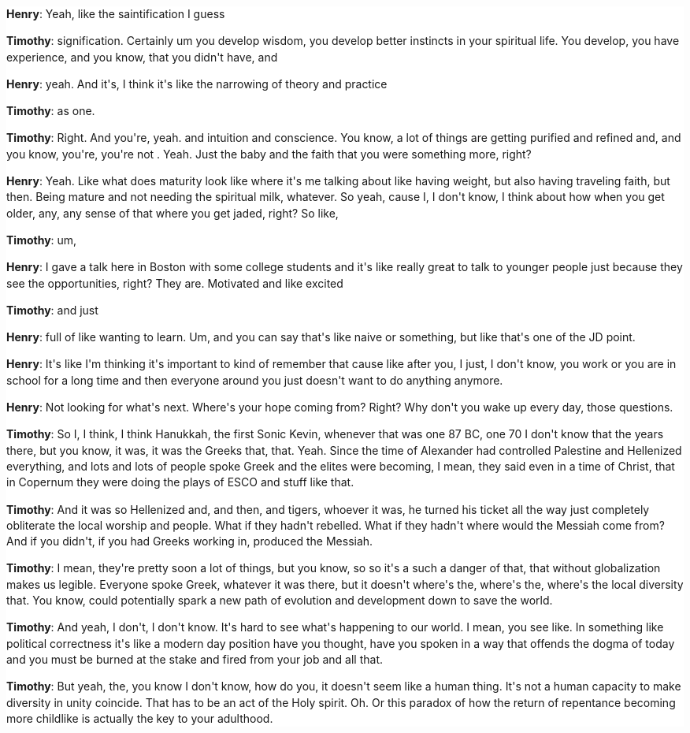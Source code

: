 **Henry**: Yeah, like the saintification I guess

**Timothy**: signification. Certainly um you develop wisdom, you develop better instincts in your spiritual life. You develop, you have experience, and you know, that you didn't have, and

**Henry**: yeah. And it's, I think it's like the narrowing of theory and practice

**Timothy**: as one.

**Timothy**: Right. And you're, yeah. and intuition and conscience. You know, a lot of things are getting purified and refined and, and you know, you're, you're not . Yeah. Just the baby and the faith that you were something more, right?

**Henry**: Yeah. Like what does maturity look like where it's me talking about like having weight, but also having traveling faith, but then. Being mature and not needing the spiritual milk, whatever. So yeah, cause I, I don't know, I think about how when you get older, any, any sense of that where you get jaded, right? So like,

**Timothy**: um,

**Henry**: I gave a talk here in Boston with some college students and it's like really great to talk to younger people just because they see the opportunities, right? They are. Motivated and like excited

**Timothy**: and just

**Henry**: full of like wanting to learn. Um, and you can say that's like naive or something, but like that's one of the JD point.

**Henry**: It's like I'm thinking it's important to kind of remember that cause like after you, I just, I don't know, you work or you are in school for a long time and then everyone around you just doesn't want to do anything anymore.

**Henry**: Not looking for what's next. Where's your hope coming from? Right? Why don't you wake up every day, those questions.

**Timothy**: So I, I think, I think Hanukkah, the first Sonic Kevin, whenever that was one 87 BC, one 70 I don't know that the years there, but you know, it was, it was the Greeks that, that. Yeah. Since the time of Alexander had controlled Palestine and Hellenized everything, and lots and lots of people spoke Greek and the elites were becoming, I mean, they said even in a time of Christ, that in Copernum they were doing the plays of ESCO and stuff like that.

**Timothy**: And it was so Hellenized and, and then, and tigers, whoever it was, he turned his ticket all the way just completely obliterate the local worship and people. What if they hadn't rebelled. What if they hadn't where would the Messiah come from? And if you didn't, if you had Greeks working in, produced the Messiah.

**Timothy**: I mean, they're pretty soon a lot of things, but you know, so so it's a such a danger of that, that without globalization makes us legible. Everyone spoke Greek, whatever it was there, but it doesn't where's the, where's the, where's the local diversity that. You know, could potentially spark a new path of evolution and development down to save the world.

**Timothy**: And yeah, I don't, I don't know. It's hard to see what's happening to our world. I mean, you see like. In something like political correctness it's like a modern day position have you thought, have you spoken in a way that offends the dogma of today and you must be burned at the stake and fired from your job and all that.

**Timothy**: But yeah, the, you know I don't know, how do you, it doesn't seem like a human thing. It's not a human capacity to make diversity in unity coincide. That has to be an act of the Holy spirit. Oh. Or this paradox of how the return of repentance becoming more childlike is actually the key to your adulthood.
